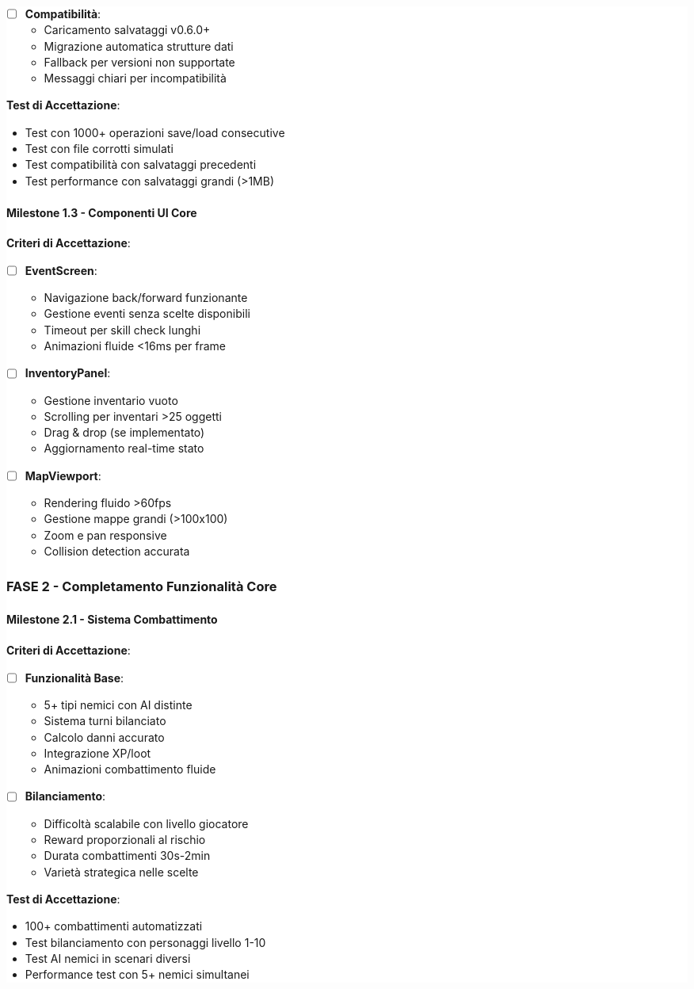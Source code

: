 - [ ] **Compatibilità**:
  - Caricamento salvataggi v0.6.0+
  - Migrazione automatica strutture dati
  - Fallback per versioni non supportate
  - Messaggi chiari per incompatibilità

**Test di Accettazione**:
- Test con 1000+ operazioni save/load consecutive
- Test con file corrotti simulati
- Test compatibilità con salvataggi precedenti
- Test performance con salvataggi grandi (>1MB)

#### Milestone 1.3 - Componenti UI Core
**Criteri di Accettazione**:
- [ ] **EventScreen**:
  - Navigazione back/forward funzionante
  - Gestione eventi senza scelte disponibili
  - Timeout per skill check lunghi
  - Animazioni fluide <16ms per frame

- [ ] **InventoryPanel**:
  - Gestione inventario vuoto
  - Scrolling per inventari >25 oggetti
  - Drag & drop (se implementato)
  - Aggiornamento real-time stato

- [ ] **MapViewport**:
  - Rendering fluido >60fps
  - Gestione mappe grandi (>100x100)
  - Zoom e pan responsive
  - Collision detection accurata

### FASE 2 - Completamento Funzionalità Core

#### Milestone 2.1 - Sistema Combattimento
**Criteri di Accettazione**:
- [ ] **Funzionalità Base**:
  - 5+ tipi nemici con AI distinte
  - Sistema turni bilanciato
  - Calcolo danni accurato
  - Integrazione XP/loot
  - Animazioni combattimento fluide

- [ ] **Bilanciamento**:
  - Difficoltà scalabile con livello giocatore
  - Reward proporzionali al rischio
  - Durata combattimenti 30s-2min
  - Varietà strategica nelle scelte

**Test di Accettazione**:
- 100+ combattimenti automatizzati
- Test bilanciamento con personaggi livello 1-10
- Test AI nemici in scenari diversi
- Performance test con 5+ nemici simultanei

